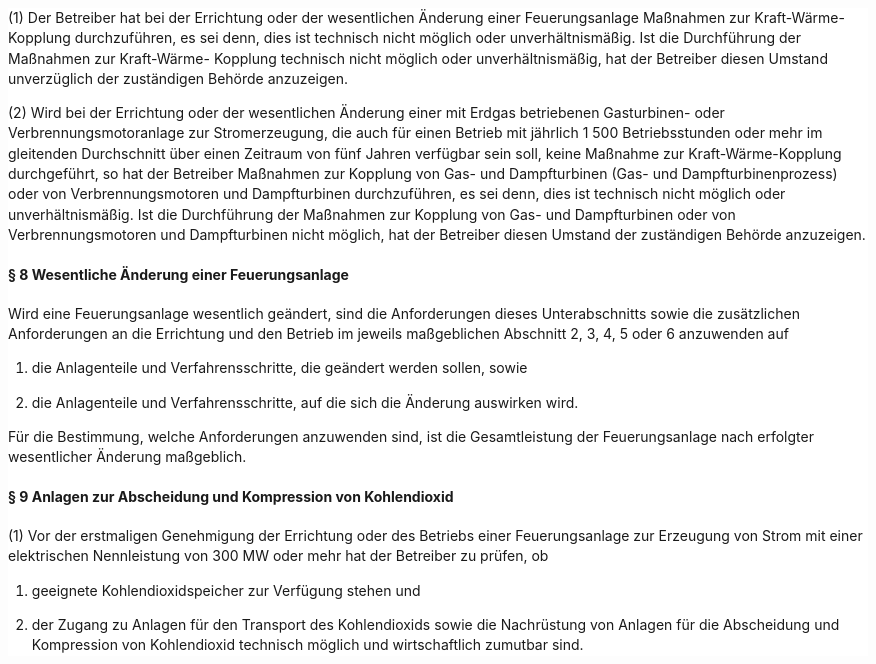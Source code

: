 (1) Der Betreiber hat bei der Errichtung oder der wesentlichen
Änderung einer Feuerungsanlage Maßnahmen zur Kraft-Wärme-Kopplung
durchzuführen, es sei denn, dies ist technisch nicht möglich oder
unverhältnismäßig. Ist die Durchführung der Maßnahmen zur Kraft-Wärme-
Kopplung technisch nicht möglich oder unverhältnismäßig, hat der
Betreiber diesen Umstand unverzüglich der zuständigen Behörde
anzuzeigen.

(2) Wird bei der Errichtung oder der wesentlichen Änderung einer mit
Erdgas betriebenen Gasturbinen- oder Verbrennungsmotoranlage zur
Stromerzeugung, die auch für einen Betrieb mit jährlich 1 500
Betriebsstunden oder mehr im gleitenden Durchschnitt über einen
Zeitraum von fünf Jahren verfügbar sein soll, keine Maßnahme zur
Kraft-Wärme-Kopplung durchgeführt, so hat der Betreiber Maßnahmen zur
Kopplung von Gas- und Dampfturbinen (Gas- und Dampfturbinenprozess)
oder von Verbrennungsmotoren und Dampfturbinen durchzuführen, es sei
denn, dies ist technisch nicht möglich oder unverhältnismäßig. Ist die
Durchführung der Maßnahmen zur Kopplung von Gas- und Dampfturbinen
oder von Verbrennungsmotoren und Dampfturbinen nicht möglich, hat der
Betreiber diesen Umstand der zuständigen Behörde anzuzeigen.


#### § 8 Wesentliche Änderung einer Feuerungsanlage

Wird eine Feuerungsanlage wesentlich geändert, sind die Anforderungen
dieses Unterabschnitts sowie die zusätzlichen Anforderungen an die
Errichtung und den Betrieb im jeweils maßgeblichen Abschnitt 2, 3, 4,
5 oder 6 anzuwenden auf

1.  die Anlagenteile und Verfahrensschritte, die geändert werden sollen,
    sowie


2.  die Anlagenteile und Verfahrensschritte, auf die sich die Änderung
    auswirken wird.



Für die Bestimmung, welche Anforderungen anzuwenden sind, ist die
Gesamtleistung der Feuerungsanlage nach erfolgter wesentlicher
Änderung maßgeblich.


#### § 9 Anlagen zur Abscheidung und Kompression von Kohlendioxid

(1) Vor der erstmaligen Genehmigung der Errichtung oder des Betriebs
einer Feuerungsanlage zur Erzeugung von Strom mit einer elektrischen
Nennleistung von 300 MW oder mehr hat der Betreiber zu prüfen, ob

1.  geeignete Kohlendioxidspeicher zur Verfügung stehen und


2.  der Zugang zu Anlagen für den Transport des Kohlendioxids sowie die
    Nachrüstung von Anlagen für die Abscheidung und Kompression von
    Kohlendioxid technisch möglich und wirtschaftlich zumutbar sind.

